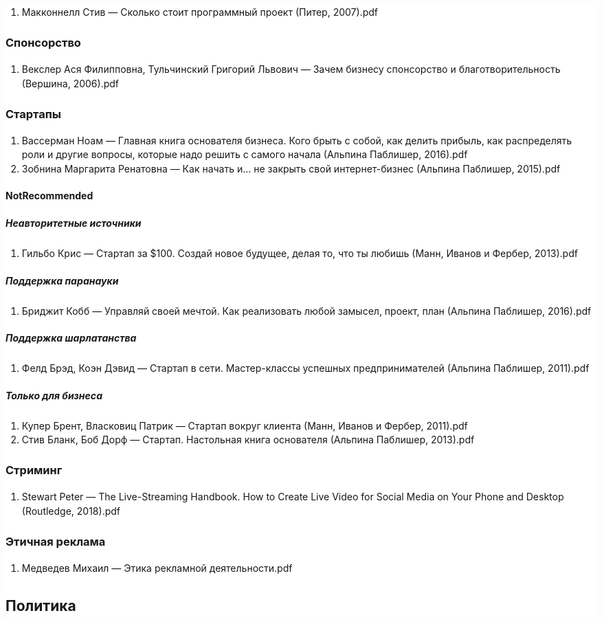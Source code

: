1. Макконнелл Стив — Сколько стоит программный проект (Питер, 2007).pdf

<a id="Спонсорство"></a>
### Спонсорство

1. Векслер Ася Филипповна, Тульчинский Григорий Львович — Зачем бизнесу спонсорство и благотворительность (Вершина, 2006).pdf

<a id="Стартапы"></a>
### Стартапы

1. Вассерман Ноам — Главная книга основателя бизнеса. Кого брыть с собой, как делить прибыль, как распределять роли и другие вопросы, которые надо решить с самого начала (Альпина Паблишер, 2016).pdf
1. Зобнина Маргарита Ренатовна — Как начать и… не закрыть свой интернет-бизнес (Альпина Паблишер, 2015).pdf

<a id="NotRecommended-7"></a>
#### NotRecommended

<a id="Неавторитетные-источники-2"></a>
##### Неавторитетные источники

1. Гильбо Крис — Стартап за $100. Создай новое будущее, делая то, что ты любишь (Манн, Иванов и Фербер, 2013).pdf

<a id="Поддержка-паранауки"></a>
##### Поддержка паранауки

1. Бриджит Кобб — Управляй своей мечтой. Как реализовать любой замысел, проект, план (Альпина Паблишер, 2016).pdf

<a id="Поддержка-шарлатанства"></a>
##### Поддержка шарлатанства

1. Фелд Брэд, Коэн Дэвид — Стартап в сети. Мастер-классы успешных предпринимателей (Альпина Паблишер, 2011).pdf

<a id="Только-для-бизнеса"></a>
##### Только для бизнеса

1. Купер Брент, Власковиц Патрик — Стартап вокруг клиента (Манн, Иванов и Фербер, 2011).pdf
1. Стив Бланк, Боб Дорф — Стартап. Настольная книга основателя (Альпина Паблишер, 2013).pdf

<a id="Стриминг"></a>
### Стриминг

1. Stewart Peter — The Live-Streaming Handbook. How to Create Live Video for Social Media on Your Phone and Desktop (Routledge, 2018).pdf

<a id="Этичная-реклама"></a>
### Этичная реклама

1. Медведев Михаил — Этика рекламной деятельности.pdf

<a id="Политика"></a>
## Политика
